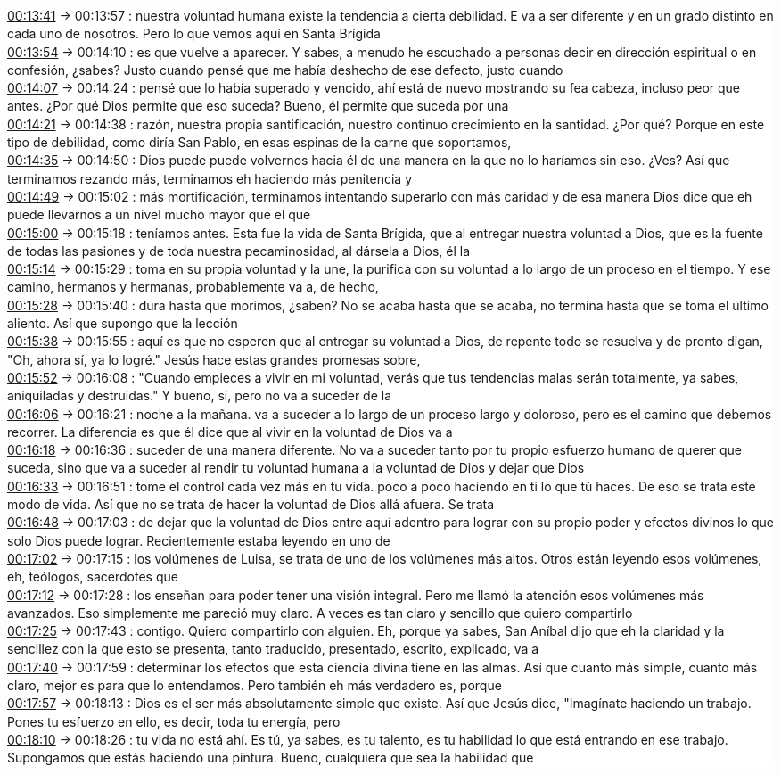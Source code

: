 [00:13:41](https://www.youtube.com/watch?v=Rn8_HobQcDM&t=820.8s&t=821s) -> 00:13:57 : nuestra voluntad humana existe la tendencia a cierta debilidad. E va a ser diferente y en un grado distinto en cada uno de nosotros. Pero lo que vemos aquí en Santa Brígida  
[00:13:54](https://www.youtube.com/watch?v=Rn8_HobQcDM&t=833.72s&t=834s) -> 00:14:10 : es que vuelve a aparecer. Y sabes, a menudo he escuchado a personas decir en dirección espiritual o en confesión, ¿sabes? Justo cuando pensé que me había deshecho de ese defecto, justo cuando  
[00:14:07](https://www.youtube.com/watch?v=Rn8_HobQcDM&t=847.16s&t=847s) -> 00:14:24 : pensé que lo había superado y vencido, ahí está de nuevo mostrando su fea cabeza, incluso peor que antes. ¿Por qué Dios permite que eso suceda? Bueno, él permite que suceda por una  
[00:14:21](https://www.youtube.com/watch?v=Rn8_HobQcDM&t=861.12s&t=861s) -> 00:14:38 : razón, nuestra propia santificación, nuestro continuo crecimiento en la santidad. ¿Por qué? Porque en este tipo de debilidad, como diría San Pablo, en esas espinas de la carne que soportamos,  
[00:14:35](https://www.youtube.com/watch?v=Rn8_HobQcDM&t=874.959s&t=875s) -> 00:14:50 : Dios puede puede volvernos hacia él de una manera en la que no lo haríamos sin eso. ¿Ves? Así que terminamos rezando más, terminamos eh haciendo más penitencia y  
[00:14:49](https://www.youtube.com/watch?v=Rn8_HobQcDM&t=888.88s&t=889s) -> 00:15:02 : más mortificación, terminamos intentando superarlo con más caridad y de esa manera Dios dice que eh puede llevarnos a un nivel mucho mayor que el que  
[00:15:00](https://www.youtube.com/watch?v=Rn8_HobQcDM&t=899.8s&t=900s) -> 00:15:18 : teníamos antes. Esta fue la vida de Santa Brígida, que al entregar nuestra voluntad a Dios, que es la fuente de todas las pasiones y de toda nuestra pecaminosidad, al dársela a Dios, él la  
[00:15:14](https://www.youtube.com/watch?v=Rn8_HobQcDM&t=914.12s&t=914s) -> 00:15:29 : toma en su propia voluntad y la une, la purifica con su voluntad a lo largo de un proceso en el tiempo. Y ese camino, hermanos y hermanas, probablemente va a, de hecho,  
[00:15:28](https://www.youtube.com/watch?v=Rn8_HobQcDM&t=927.639s&t=928s) -> 00:15:40 : dura hasta que morimos, ¿saben? No se acaba hasta que se acaba, no termina hasta que se toma el último aliento. Así que supongo que la lección  
[00:15:38](https://www.youtube.com/watch?v=Rn8_HobQcDM&t=937.68s&t=938s) -> 00:15:55 : aquí es que no esperen que al entregar su voluntad a Dios, de repente todo se resuelva y de pronto digan, "Oh, ahora sí, ya lo logré." Jesús hace estas grandes promesas sobre,  
[00:15:52](https://www.youtube.com/watch?v=Rn8_HobQcDM&t=952.279s&t=952s) -> 00:16:08 : "Cuando empieces a vivir en mi voluntad, verás que tus tendencias malas serán totalmente, ya sabes, aniquiladas y destruidas." Y bueno, sí, pero no va a suceder de la  
[00:16:06](https://www.youtube.com/watch?v=Rn8_HobQcDM&t=965.519s&t=966s) -> 00:16:21 : noche a la mañana. va a suceder a lo largo de un proceso largo y doloroso, pero es el camino que debemos recorrer. La diferencia es que él dice que al vivir en la voluntad de Dios va a  
[00:16:18](https://www.youtube.com/watch?v=Rn8_HobQcDM&t=978.199s&t=978s) -> 00:16:36 : suceder de una manera diferente. No va a suceder tanto por tu propio esfuerzo humano de querer que suceda, sino que va a suceder al rendir tu voluntad humana a la voluntad de Dios y dejar que Dios  
[00:16:33](https://www.youtube.com/watch?v=Rn8_HobQcDM&t=992.759s&t=993s) -> 00:16:51 : tome el control cada vez más en tu vida. poco a poco haciendo en ti lo que tú haces. De eso se trata este modo de vida. Así que no se trata de hacer la voluntad de Dios allá afuera. Se trata  
[00:16:48](https://www.youtube.com/watch?v=Rn8_HobQcDM&t=1008.12s&t=1008s) -> 00:17:03 : de dejar que la voluntad de Dios entre aquí adentro para lograr con su propio poder y efectos divinos lo que solo Dios puede lograr. Recientemente estaba leyendo en uno de  
[00:17:02](https://www.youtube.com/watch?v=Rn8_HobQcDM&t=1021.519s&t=1022s) -> 00:17:15 : los volúmenes de Luisa, se trata de uno de los volúmenes más altos. Otros están leyendo esos volúmenes, eh, teólogos, sacerdotes que  
[00:17:12](https://www.youtube.com/watch?v=Rn8_HobQcDM&t=1031.839s&t=1032s) -> 00:17:28 : los enseñan para poder tener una visión integral. Pero me llamó la atención esos volúmenes más avanzados. Eso simplemente me pareció muy claro. A veces es tan claro y sencillo que quiero compartirlo  
[00:17:25](https://www.youtube.com/watch?v=Rn8_HobQcDM&t=1045.079s&t=1045s) -> 00:17:43 : contigo. Quiero compartirlo con alguien. Eh, porque ya sabes, San Aníbal dijo que eh la claridad y la sencillez con la que esto se presenta, tanto traducido, presentado, escrito, explicado, va a  
[00:17:40](https://www.youtube.com/watch?v=Rn8_HobQcDM&t=1060.32s&t=1060s) -> 00:17:59 : determinar los efectos que esta ciencia divina tiene en las almas. Así que cuanto más simple, cuanto más claro, mejor es para que lo entendamos. Pero también eh más verdadero es, porque  
[00:17:57](https://www.youtube.com/watch?v=Rn8_HobQcDM&t=1076.84s&t=1077s) -> 00:18:13 : Dios es el ser más absolutamente simple que existe. Así que Jesús dice, "Imagínate haciendo un trabajo. Pones tu esfuerzo en ello, es decir, toda tu energía, pero  
[00:18:10](https://www.youtube.com/watch?v=Rn8_HobQcDM&t=1090.24s&t=1090s) -> 00:18:26 : tu vida no está ahí. Es tú, ya sabes, es tu talento, es tu habilidad lo que está entrando en ese trabajo. Supongamos que estás haciendo una pintura. Bueno, cualquiera que sea la habilidad que  